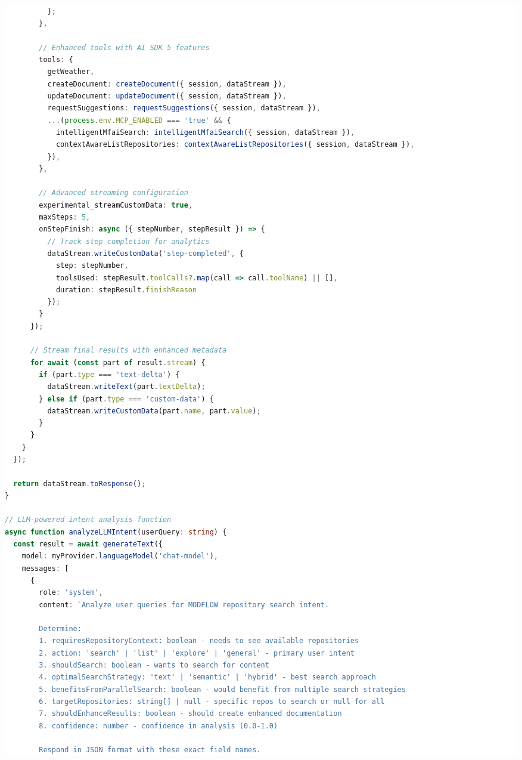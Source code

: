 ```typescript
          };
        },
        
        // Enhanced tools with AI SDK 5 features
        tools: {
          getWeather,
          createDocument: createDocument({ session, dataStream }),
          updateDocument: updateDocument({ session, dataStream }),
          requestSuggestions: requestSuggestions({ session, dataStream }),
          ...(process.env.MCP_ENABLED === 'true' && {
            intelligentMfaiSearch: intelligentMfaiSearch({ session, dataStream }),
            contextAwareListRepositories: contextAwareListRepositories({ session, dataStream }),
          }),
        },
        
        // Advanced streaming configuration
        experimental_streamCustomData: true,
        maxSteps: 5,
        onStepFinish: async ({ stepNumber, stepResult }) => {
          // Track step completion for analytics
          dataStream.writeCustomData('step-completed', {
            step: stepNumber,
            toolsUsed: stepResult.toolCalls?.map(call => call.toolName) || [],
            duration: stepResult.finishReason
          });
        }
      });
      
      // Stream final results with enhanced metadata
      for await (const part of result.stream) {
        if (part.type === 'text-delta') {
          dataStream.writeText(part.textDelta);
        } else if (part.type === 'custom-data') {
          dataStream.writeCustomData(part.name, part.value);
        }
      }
    }
  });
  
  return dataStream.toResponse();
}

// LLM-powered intent analysis function
async function analyzeLLMIntent(userQuery: string) {
  const result = await generateText({
    model: myProvider.languageModel('chat-model'),
    messages: [
      {
        role: 'system',
        content: `Analyze user queries for MODFLOW repository search intent.

        Determine:
        1. requiresRepositoryContext: boolean - needs to see available repositories
        2. action: 'search' | 'list' | 'explore' | 'general' - primary user intent
        3. shouldSearch: boolean - wants to search for content
        4. optimalSearchStrategy: 'text' | 'semantic' | 'hybrid' - best search approach
        5. benefitsFromParallelSearch: boolean - would benefit from multiple search strategies
        6. targetRepositories: string[] | null - specific repos to search or null for all
        7. shouldEnhanceResults: boolean - should create enhanced documentation
        8. confidence: number - confidence in analysis (0.0-1.0)

        Respond in JSON format with these exact field names.

```